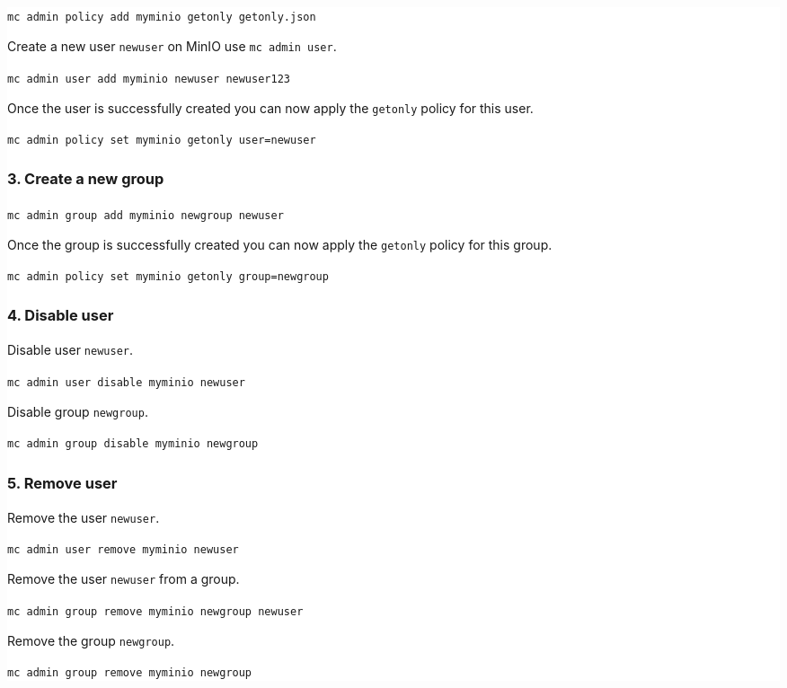```
mc admin policy add myminio getonly getonly.json
```

Create a new user `newuser` on MinIO use `mc admin user`.

```
mc admin user add myminio newuser newuser123
```

Once the user is successfully created you can now apply the `getonly` policy for this user.

```
mc admin policy set myminio getonly user=newuser
```

### 3. Create a new group

```
mc admin group add myminio newgroup newuser
```

Once the group is successfully created you can now apply the `getonly` policy for this group.

```
mc admin policy set myminio getonly group=newgroup
```

### 4. Disable user

Disable user `newuser`.

```
mc admin user disable myminio newuser
```

Disable group `newgroup`.

```
mc admin group disable myminio newgroup
```

### 5. Remove user

Remove the user `newuser`.

```
mc admin user remove myminio newuser
```

Remove the user `newuser` from a group.

```
mc admin group remove myminio newgroup newuser
```

Remove the group `newgroup`.

```
mc admin group remove myminio newgroup
```
